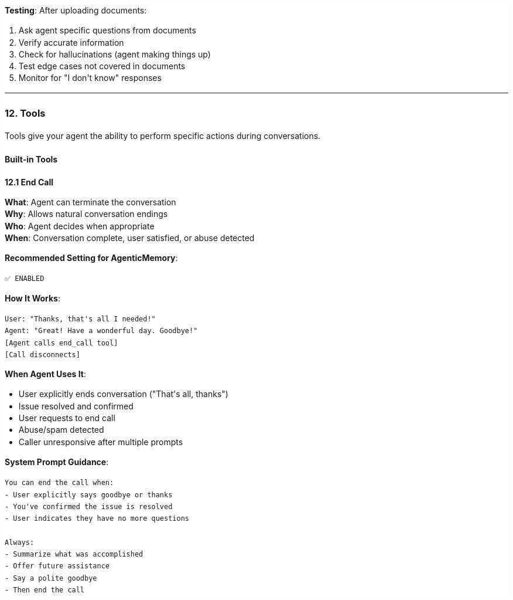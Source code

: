 **Testing**:
After uploading documents:
1. Ask agent specific questions from documents
2. Verify accurate information
3. Check for hallucinations (agent making things up)
4. Test edge cases not covered in documents
5. Monitor for "I don't know" responses

---

### 12. Tools

Tools give your agent the ability to perform specific actions during conversations.

#### Built-in Tools

**12.1 End Call**

**What**: Agent can terminate the conversation  
**Why**: Allows natural conversation endings  
**Who**: Agent decides when appropriate  
**When**: Conversation complete, user satisfied, or abuse detected

**Recommended Setting for AgenticMemory**:
```
✅ ENABLED
```

**How It Works**:
```
User: "Thanks, that's all I needed!"
Agent: "Great! Have a wonderful day. Goodbye!"
[Agent calls end_call tool]
[Call disconnects]
```

**When Agent Uses It**:
- User explicitly ends conversation ("That's all, thanks")
- Issue resolved and confirmed
- User requests to end call
- Abuse/spam detected
- Caller unresponsive after multiple prompts

**System Prompt Guidance**:
```
You can end the call when:
- User explicitly says goodbye or thanks
- You've confirmed the issue is resolved
- User indicates they have no more questions

Always:
- Summarize what was accomplished
- Offer future assistance
- Say a polite goodbye
- Then end the call
```

